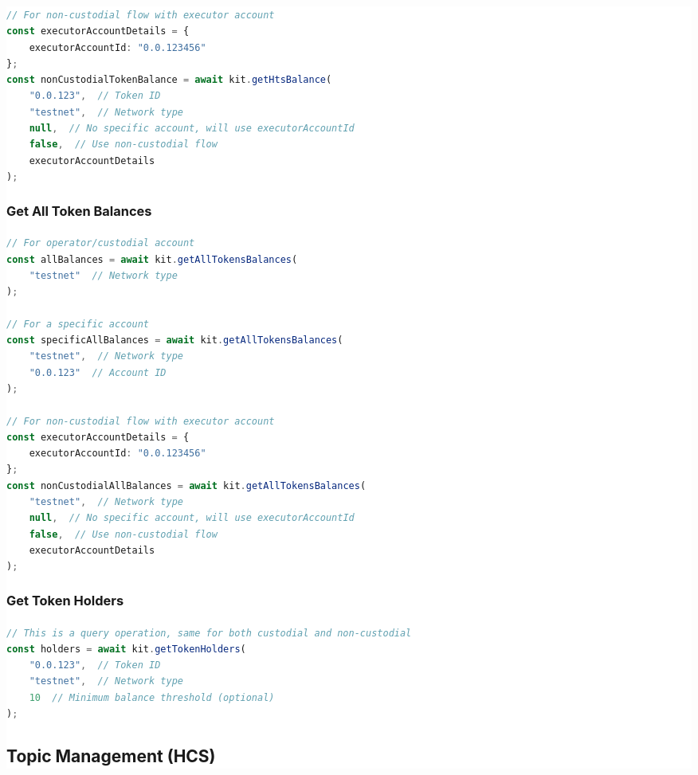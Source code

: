 ```ts
// For non-custodial flow with executor account
const executorAccountDetails = {
    executorAccountId: "0.0.123456"
};
const nonCustodialTokenBalance = await kit.getHtsBalance(
    "0.0.123",  // Token ID
    "testnet",  // Network type
    null,  // No specific account, will use executorAccountId
    false,  // Use non-custodial flow
    executorAccountDetails
);
```

### Get All Token Balances

```ts
// For operator/custodial account
const allBalances = await kit.getAllTokensBalances(
    "testnet"  // Network type
);

// For a specific account
const specificAllBalances = await kit.getAllTokensBalances(
    "testnet",  // Network type
    "0.0.123"  // Account ID
);

// For non-custodial flow with executor account
const executorAccountDetails = {
    executorAccountId: "0.0.123456"
};
const nonCustodialAllBalances = await kit.getAllTokensBalances(
    "testnet",  // Network type
    null,  // No specific account, will use executorAccountId
    false,  // Use non-custodial flow
    executorAccountDetails
);
```

### Get Token Holders

```ts
// This is a query operation, same for both custodial and non-custodial
const holders = await kit.getTokenHolders(
    "0.0.123",  // Token ID
    "testnet",  // Network type
    10  // Minimum balance threshold (optional)
);
```

## Topic Management (HCS)
